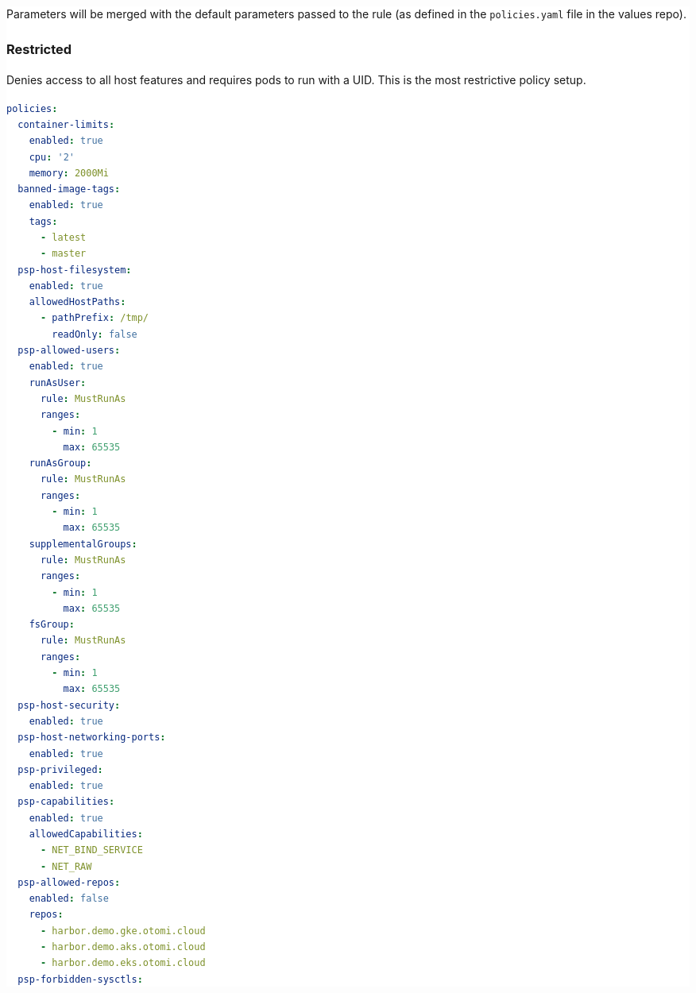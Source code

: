 Parameters will be merged with the default parameters passed to the rule (as defined in the `policies.yaml` file in the values repo).

### Restricted

Denies access to all host features and requires pods to run with a UID. This is the most restrictive policy setup.

```yaml
policies:
  container-limits:
    enabled: true
    cpu: '2'
    memory: 2000Mi
  banned-image-tags:
    enabled: true
    tags:
      - latest
      - master
  psp-host-filesystem:
    enabled: true
    allowedHostPaths:
      - pathPrefix: /tmp/
        readOnly: false
  psp-allowed-users:
    enabled: true
    runAsUser:
      rule: MustRunAs
      ranges:
        - min: 1
          max: 65535
    runAsGroup:
      rule: MustRunAs
      ranges:
        - min: 1
          max: 65535
    supplementalGroups:
      rule: MustRunAs
      ranges:
        - min: 1
          max: 65535
    fsGroup:
      rule: MustRunAs
      ranges:
        - min: 1
          max: 65535
  psp-host-security:
    enabled: true
  psp-host-networking-ports:
    enabled: true
  psp-privileged:
    enabled: true
  psp-capabilities:
    enabled: true
    allowedCapabilities:
      - NET_BIND_SERVICE
      - NET_RAW
  psp-allowed-repos:
    enabled: false
    repos:
      - harbor.demo.gke.otomi.cloud
      - harbor.demo.aks.otomi.cloud
      - harbor.demo.eks.otomi.cloud
  psp-forbidden-sysctls:
```